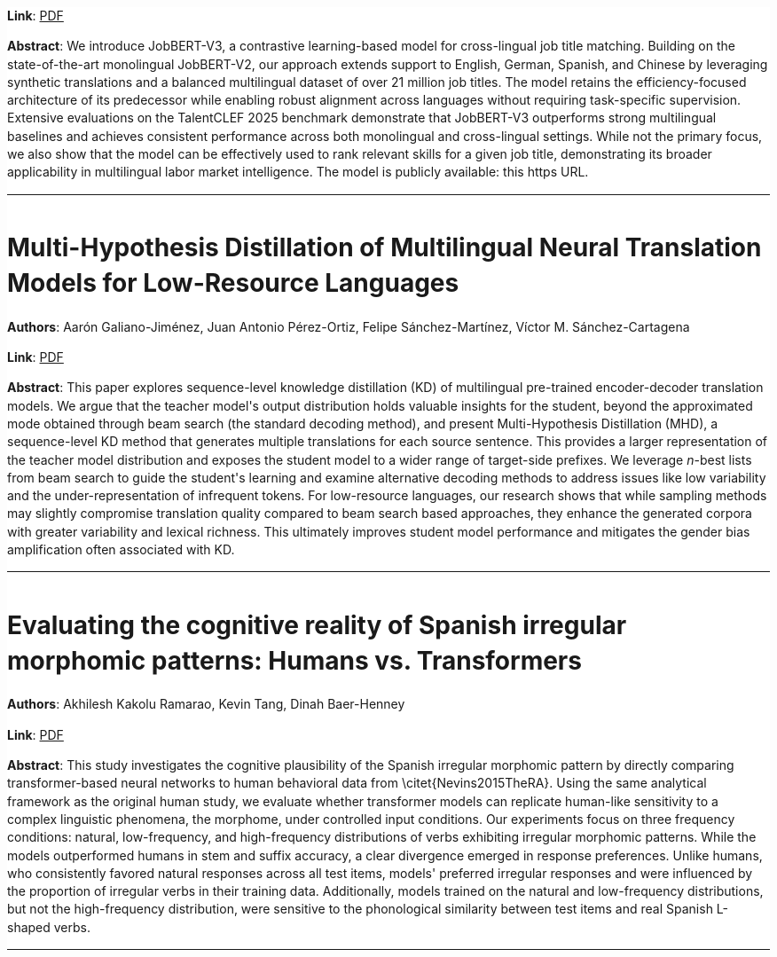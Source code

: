 **Link**: [PDF](https://arxiv.org/pdf/2507.21609)  

**Abstract**: We introduce JobBERT-V3, a contrastive learning-based model for cross-lingual job title matching. Building on the state-of-the-art monolingual JobBERT-V2, our approach extends support to English, German, Spanish, and Chinese by leveraging synthetic translations and a balanced multilingual dataset of over 21 million job titles. The model retains the efficiency-focused architecture of its predecessor while enabling robust alignment across languages without requiring task-specific supervision. Extensive evaluations on the TalentCLEF 2025 benchmark demonstrate that JobBERT-V3 outperforms strong multilingual baselines and achieves consistent performance across both monolingual and cross-lingual settings. While not the primary focus, we also show that the model can be effectively used to rank relevant skills for a given job title, demonstrating its broader applicability in multilingual labor market intelligence. The model is publicly available: this https URL. 

---
# Multi-Hypothesis Distillation of Multilingual Neural Translation Models for Low-Resource Languages 

**Authors**: Aarón Galiano-Jiménez, Juan Antonio Pérez-Ortiz, Felipe Sánchez-Martínez, Víctor M. Sánchez-Cartagena  

**Link**: [PDF](https://arxiv.org/pdf/2507.21568)  

**Abstract**: This paper explores sequence-level knowledge distillation (KD) of multilingual pre-trained encoder-decoder translation models. We argue that the teacher model's output distribution holds valuable insights for the student, beyond the approximated mode obtained through beam search (the standard decoding method), and present Multi-Hypothesis Distillation (MHD), a sequence-level KD method that generates multiple translations for each source sentence. This provides a larger representation of the teacher model distribution and exposes the student model to a wider range of target-side prefixes. We leverage $n$-best lists from beam search to guide the student's learning and examine alternative decoding methods to address issues like low variability and the under-representation of infrequent tokens. For low-resource languages, our research shows that while sampling methods may slightly compromise translation quality compared to beam search based approaches, they enhance the generated corpora with greater variability and lexical richness. This ultimately improves student model performance and mitigates the gender bias amplification often associated with KD. 

---
# Evaluating the cognitive reality of Spanish irregular morphomic patterns: Humans vs. Transformers 

**Authors**: Akhilesh Kakolu Ramarao, Kevin Tang, Dinah Baer-Henney  

**Link**: [PDF](https://arxiv.org/pdf/2507.21556)  

**Abstract**: This study investigates the cognitive plausibility of the Spanish irregular morphomic pattern by directly comparing transformer-based neural networks to human behavioral data from \citet{Nevins2015TheRA}. Using the same analytical framework as the original human study, we evaluate whether transformer models can replicate human-like sensitivity to a complex linguistic phenomena, the morphome, under controlled input conditions. Our experiments focus on three frequency conditions: natural, low-frequency, and high-frequency distributions of verbs exhibiting irregular morphomic patterns. While the models outperformed humans in stem and suffix accuracy, a clear divergence emerged in response preferences. Unlike humans, who consistently favored natural responses across all test items, models' preferred irregular responses and were influenced by the proportion of irregular verbs in their training data. Additionally, models trained on the natural and low-frequency distributions, but not the high-frequency distribution, were sensitive to the phonological similarity between test items and real Spanish L-shaped verbs. 

---